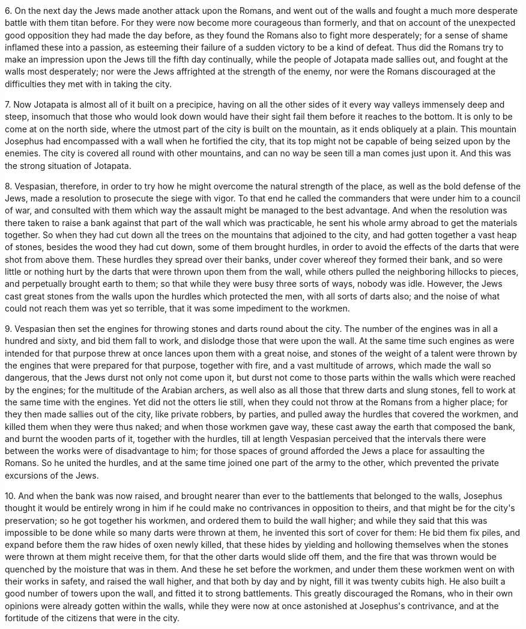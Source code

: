 <a id="v7_6"></a>6\. On the next day the Jews made another attack upon the Romans, and went out of the walls and fought a much more desperate battle with them titan before. For they were now become more courageous than formerly, and that on account of the unexpected good opposition they had made the day before, as they found the Romans also to fight more desperately; for a sense of shame inflamed these into a passion, as esteeming their failure of a sudden victory to be a kind of defeat. Thus did the Romans try to make an impression upon the Jews till the fifth day continually, while the people of Jotapata made sallies out, and fought at the walls most desperately; nor were the Jews affrighted at the strength of the enemy, nor were the Romans discouraged at the difficulties they met with in taking the city.

<a id="v7_7"></a>7\. Now Jotapata is almost all of it built on a precipice, having on all the other sides of it every way valleys immensely deep and steep, insomuch that those who would look down would have their sight fail them before it reaches to the bottom. It is only to be come at on the north side, where the utmost part of the city is built on the mountain, as it ends obliquely at a plain. This mountain Josephus had encompassed with a wall when he fortified the city, that its top might not be capable of being seized upon by the enemies. The city is covered all round with other mountains, and can no way be seen till a man comes just upon it. And this was the strong situation of Jotapata.

<a id="v7_8"></a>8\. Vespasian, therefore, in order to try how he might overcome the natural strength of the place, as well as the bold defense of the Jews, made a resolution to prosecute the siege with vigor. To that end he called the commanders that were under him to a council of war, and consulted with them which way the assault might be managed to the best advantage. And when the resolution was there taken to raise a bank against that part of the wall which was practicable, he sent his whole army abroad to get the materials together. So when they had cut down all the trees on the mountains that adjoined to the city, and had gotten together a vast heap of stones, besides the wood they had cut down, some of them brought hurdles, in order to avoid the effects of the darts that were shot from above them. These hurdles they spread over their banks, under cover whereof they formed their bank, and so were little or nothing hurt by the darts that were thrown upon them from the wall, while others pulled the neighboring hillocks to pieces, and perpetually brought earth to them; so that while they were busy three sorts of ways, nobody was idle. However, the Jews cast great stones from the walls upon the hurdles which protected the men, with all sorts of darts also; and the noise of what could not reach them was yet so terrible, that it was some impediment to the workmen.

<a id="v7_9"></a>9\. Vespasian then set the engines for throwing stones and darts round about the city. The number of the engines was in all a hundred and sixty, and bid them fall to work, and dislodge those that were upon the wall. At the same time such engines as were intended for that purpose threw at once lances upon them with a great noise, and stones of the weight of a talent were thrown by the engines that were prepared for that purpose, together with fire, and a vast multitude of arrows, which made the wall so dangerous, that the Jews durst not only not come upon it, but durst not come to those parts within the walls which were reached by the engines; for the multitude of the Arabian archers, as well also as all those that threw darts and slung stones, fell to work at the same time with the engines. Yet did not the otters lie still, when they could not throw at the Romans from a higher place; for they then made sallies out of the city, like private robbers, by parties, and pulled away the hurdles that covered the workmen, and killed them when they were thus naked; and when those workmen gave way, these cast away the earth that composed the bank, and burnt the wooden parts of it, together with the hurdles, till at length Vespasian perceived that the intervals there were between the works were of disadvantage to him; for those spaces of ground afforded the Jews a place for assaulting the Romans. So he united the hurdles, and at the same time joined one part of the army to the other, which prevented the private excursions of the Jews.

<a id="v7_10"></a>10\. And when the bank was now raised, and brought nearer than ever to the battlements that belonged to the walls, Josephus thought it would be entirely wrong in him if he could make no contrivances in opposition to theirs, and that might be for the city's preservation; so he got together his workmen, and ordered them to build the wall higher; and while they said that this was impossible to be done while so many darts were thrown at them, he invented this sort of cover for them: He bid them fix piles, and expand before them the raw hides of oxen newly killed, that these hides by yielding and hollowing themselves when the stones were thrown at them might receive them, for that the other darts would slide off them, and the fire that was thrown would be quenched by the moisture that was in them. And these he set before the workmen, and under them these workmen went on with their works in safety, and raised the wall higher, and that both by day and by night, fill it was twenty cubits high. He also built a good number of towers upon the wall, and fitted it to strong battlements. This greatly discouraged the Romans, who in their own opinions were already gotten within the walls, while they were now at once astonished at Josephus's contrivance, and at the fortitude of the citizens that were in the city.
